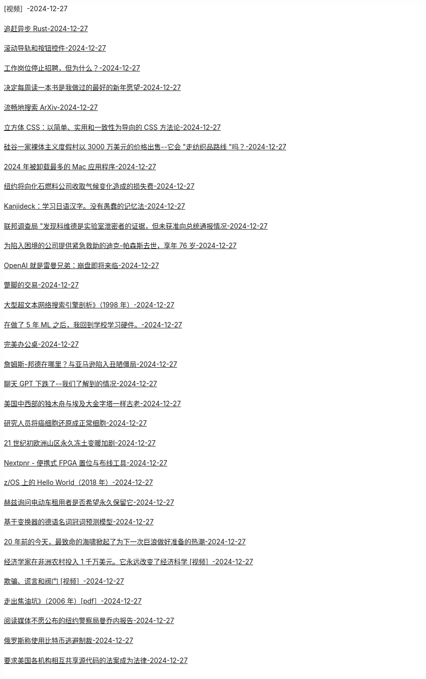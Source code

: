 [视频］-2024-12-27</a><br/><br/><a target=_blank rel=nofollow href="https://fasterthanli.me/articles/catching-up-with-async-rust" >追赶异步 Rust-2024-12-27</a><br/><br/><a target=_blank rel=nofollow href="https://ryanmulligan.dev/blog/scrolly-rail/" >滚动导轨和按钮控件-2024-12-27</a><br/><br/><a target=_blank rel=nofollow href="https://www.youtube.com/watch?v=VMPDAHMzbkM" >工作岗位停止招聘，但为什么？-2024-12-27</a><br/><br/><a target=_blank rel=nofollow href="https://www.theguardian.com/commentisfree/2024/dec/27/deciding-to-read-a-book-a-week-was-the-best-new-year-resolution-i-ever-made" >决定每周读一本书是我做过的最好的新年愿望-2024-12-27</a><br/><br/><a target=_blank rel=nofollow href="https://searchthearxiv.com/" >流畅地搜索 ArXiv-2024-12-27</a><br/><br/><a target=_blank rel=nofollow href="https://cube.fyi/" >立方体 CSS：以简单、实用和一致性为导向的 CSS 方法论-2024-12-27</a><br/><br/><a target=_blank rel=nofollow href="https://www.theguardian.com/us-news/2024/dec/26/silicon-valley-nudist-resort-lupin-lodge" >硅谷一家裸体主义度假村以 3000 万美元的价格出售--它会 "走纺织品路线 "吗？-2024-12-27</a><br/><br/><a target=_blank rel=nofollow href="https://www.iboostup.com/blog/top-mac-apps-most-uninstalled-2024" >2024 年被卸载最多的 Mac 应用程序-2024-12-27</a><br/><br/><a target=_blank rel=nofollow href="https://apnews.com/article/climate-change-damage-new-york-8afab2d111f71786e3d89c5326d2a4cf" >纽约将向化石燃料公司收取气候变化造成的损失费-2024-12-27</a><br/><br/><a target=_blank rel=nofollow href="https://www.kanjideck.com/" >Kanjideck：学习日语汉字。没有愚蠢的记忆法-2024-12-27</a><br/><br/><a target=_blank rel=nofollow href="https://www.telegraph.co.uk/us/news/2024/12/26/fbi-evidence-covid-lab-leak-barred-biden-briefing-claim/" >联邦调查局 "发现科维德是实验室泄密者的证据，但未获准向总统通报情况-2024-12-27</a><br/><br/><a target=_blank rel=nofollow href="https://www.wsj.com/business/dick-parsons-emergency-fixer-for-troubled-companies-dies-at-76-796f7f94" >为陷入困境的公司提供紧急救助的迪克-帕森斯去世，享年 76 岁-2024-12-27</a><br/><br/><a target=_blank rel=nofollow href="https://sherwood.news/tech/open-ai-is-lehman-brothers/" >OpenAI 就是雷曼兄弟：崩盘即将来临-2024-12-27</a><br/><br/><a target=_blank rel=nofollow href="https://hughhowey.com/a-crumby-deal/" >蹩脚的交易-2024-12-27</a><br/><br/><a target=_blank rel=nofollow href="http://infolab.stanford.edu/~backrub/google.html" >大型超文本网络搜索引擎剖析》（1998 年）-2024-12-27</a><br/><br/><a target=_blank rel=nofollow href="https://tspeterkim.github.io/posts/becoming-a-student-again" >在做了 5 年 ML 之后，我回到学校学习硬件。-2024-12-27</a><br/><br/><a target=_blank rel=nofollow href="https://vermaden.wordpress.com/2024/12/27/perfect-desk/" >完美办公桌-2024-12-27</a><br/><br/><a target=_blank rel=nofollow href="https://www.wsj.com/business/media/james-bond-movies-amazon-barbara-broccoli-0b04f0db" >詹姆斯-邦德在哪里？与亚马逊陷入丑陋僵局-2024-12-27</a><br/><br/><a target=_blank rel=nofollow href="https://www.forbes.com/sites/antoniopequenoiv/2024/12/26/openais-chatgpt-is-down-heres-what-we-know/" >聊天 GPT 下跌了--我们了解到的情况-2024-12-27</a><br/><br/><a target=_blank rel=nofollow href="https://www.smithsonianmag.com/history/archaeologists-using-sunken-dugout-canoes-learn-indigenous-history-america-180985638/" >美国中西部的独木舟与埃及大金字塔一样古老-2024-12-27</a><br/><br/><a target=_blank rel=nofollow href="https://www.iflscience.com/researchers-develop-groundbreaking-technology-to-revert-cancer-cells-into-normal-cells-77394" >研究人员将癌细胞还原成正常细胞-2024-12-27</a><br/><br/><a target=_blank rel=nofollow href="https://www.nature.com/articles/s41467-024-54831-9" >21 世纪初欧洲山区永久冻土变暖加剧-2024-12-27</a><br/><br/><a target=_blank rel=nofollow href="https://github.com/YosysHQ/nextpnr" >Nextpnr - 便携式 FPGA 置位与布线工具-2024-12-27</a><br/><br/><a target=_blank rel=nofollow href="https://medium.com/the-technical-archaeologist/hello-world-on-z-os-a0ef31c1e87f" >z/OS 上的 Hello World（2018 年）-2024-12-27</a><br/><br/><a target=_blank rel=nofollow href="https://www.theverge.com/2024/12/26/24329874/hertz-ev-tesla-email-sales-offers" >赫兹询问电动车租用者是否希望永久保留它-2024-12-27</a><br/><br/><a target=_blank rel=nofollow href="https://github.com/dominik3141/GermanTransformer" >基于变换器的德语名词冠词预测模型-2024-12-27</a><br/><br/><a target=_blank rel=nofollow href="https://www.nytimes.com/2024/12/26/science/tsunami-2004-20th-anniversary.html" >20 年前的今天，最致命的海啸掀起了为下一次巨浪做好准备的热潮-2024-12-27</a><br/><br/><a target=_blank rel=nofollow href="https://www.youtube.com/watch?v=BD9kEHvXlGQ" >经济学家在非洲农村投入 1 千万美元。它永远改变了经济科学 [视频］-2024-12-27</a><br/><br/><a target=_blank rel=nofollow href="https://www.youtube.com/watch?v=13eiDhuvM6Y" >欺骗、谎言和阀门 [视频］-2024-12-27</a><br/><br/><a target=_blank rel=nofollow href="https://curtclifton.net/papers/MoseleyMarks06a.pdf" >走出焦油坑》（2006 年）[pdf］-2024-12-27</a><br/><br/><a target=_blank rel=nofollow href="https://www.kenklippenstein.com/p/post-luigi-the-extremist-threat-is" >阅读媒体不愿公布的纽约警察局曼乔内报告-2024-12-27</a><br/><br/><a target=_blank rel=nofollow href="https://www.axios.com/2024/12/25/russia-bitcoin-evade-sanctions-crypto" >俄罗斯称使用比特币逃避制裁-2024-12-27</a><br/><br/><a target=_blank rel=nofollow href="https://fedscoop.com/agencies-must-share-custom-source-code-under-new-share-it-act/" >要求美国各机构相互共享源代码的法案成为法律-2024-12-27</a><br/><br/>
